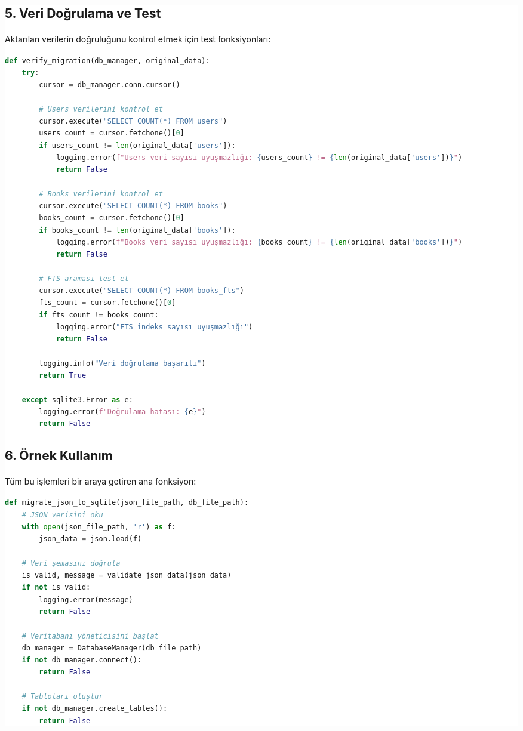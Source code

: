 ## 5. Veri Doğrulama ve Test

Aktarılan verilerin doğruluğunu kontrol etmek için test fonksiyonları:

```python
def verify_migration(db_manager, original_data):
    try:
        cursor = db_manager.conn.cursor()
        
        # Users verilerini kontrol et
        cursor.execute("SELECT COUNT(*) FROM users")
        users_count = cursor.fetchone()[0]
        if users_count != len(original_data['users']):
            logging.error(f"Users veri sayısı uyuşmazlığı: {users_count} != {len(original_data['users'])}")
            return False
            
        # Books verilerini kontrol et
        cursor.execute("SELECT COUNT(*) FROM books")
        books_count = cursor.fetchone()[0]
        if books_count != len(original_data['books']):
            logging.error(f"Books veri sayısı uyuşmazlığı: {books_count} != {len(original_data['books'])}")
            return False
            
        # FTS araması test et
        cursor.execute("SELECT COUNT(*) FROM books_fts")
        fts_count = cursor.fetchone()[0]
        if fts_count != books_count:
            logging.error("FTS indeks sayısı uyuşmazlığı")
            return False
            
        logging.info("Veri doğrulama başarılı")
        return True
        
    except sqlite3.Error as e:
        logging.error(f"Doğrulama hatası: {e}")
        return False
```

## 6. Örnek Kullanım

Tüm bu işlemleri bir araya getiren ana fonksiyon:

```python
def migrate_json_to_sqlite(json_file_path, db_file_path):
    # JSON verisini oku
    with open(json_file_path, 'r') as f:
        json_data = json.load(f)
    
    # Veri şemasını doğrula
    is_valid, message = validate_json_data(json_data)
    if not is_valid:
        logging.error(message)
        return False
    
    # Veritabanı yöneticisini başlat
    db_manager = DatabaseManager(db_file_path)
    if not db_manager.connect():
        return False
    
    # Tabloları oluştur
    if not db_manager.create_tables():
        return False
```